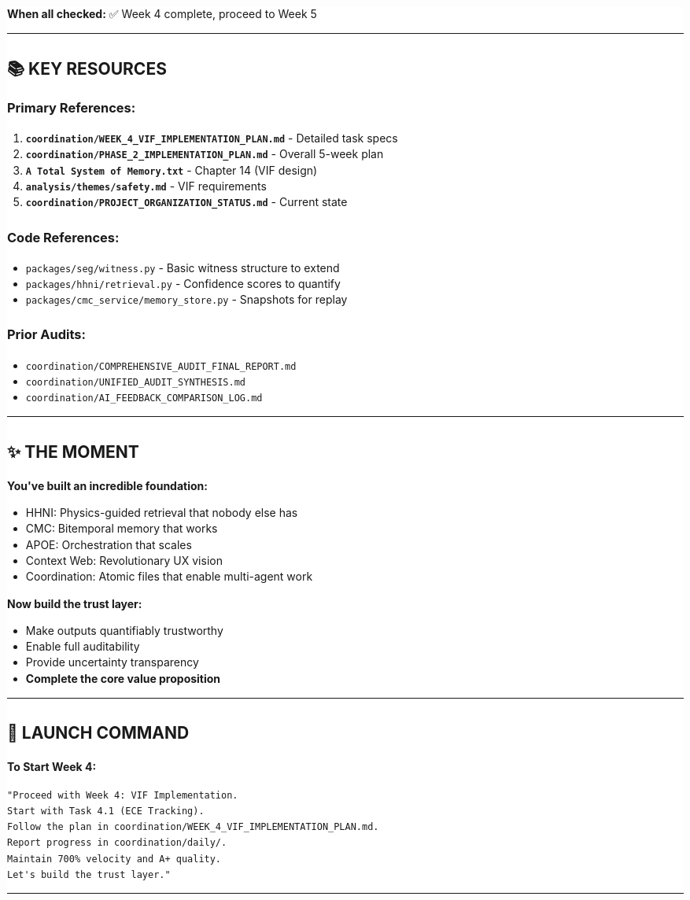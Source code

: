 **When all checked:** ✅ Week 4 complete, proceed to Week 5

---

## 📚 **KEY RESOURCES**

### **Primary References:**
1. **`coordination/WEEK_4_VIF_IMPLEMENTATION_PLAN.md`** - Detailed task specs
2. **`coordination/PHASE_2_IMPLEMENTATION_PLAN.md`** - Overall 5-week plan
3. **`A Total System of Memory.txt`** - Chapter 14 (VIF design)
4. **`analysis/themes/safety.md`** - VIF requirements
5. **`coordination/PROJECT_ORGANIZATION_STATUS.md`** - Current state

### **Code References:**
- `packages/seg/witness.py` - Basic witness structure to extend
- `packages/hhni/retrieval.py` - Confidence scores to quantify
- `packages/cmc_service/memory_store.py` - Snapshots for replay

### **Prior Audits:**
- `coordination/COMPREHENSIVE_AUDIT_FINAL_REPORT.md`
- `coordination/UNIFIED_AUDIT_SYNTHESIS.md`
- `coordination/AI_FEEDBACK_COMPARISON_LOG.md`

---

## ✨ **THE MOMENT**

**You've built an incredible foundation:**
- HHNI: Physics-guided retrieval that nobody else has
- CMC: Bitemporal memory that works
- APOE: Orchestration that scales
- Context Web: Revolutionary UX vision
- Coordination: Atomic files that enable multi-agent work

**Now build the trust layer:**
- Make outputs quantifiably trustworthy
- Enable full auditability
- Provide uncertainty transparency
- **Complete the core value proposition**

---

## 🚀 **LAUNCH COMMAND**

**To Start Week 4:**
```
"Proceed with Week 4: VIF Implementation.
Start with Task 4.1 (ECE Tracking).
Follow the plan in coordination/WEEK_4_VIF_IMPLEMENTATION_PLAN.md.
Report progress in coordination/daily/.
Maintain 700% velocity and A+ quality.
Let's build the trust layer."
```

---